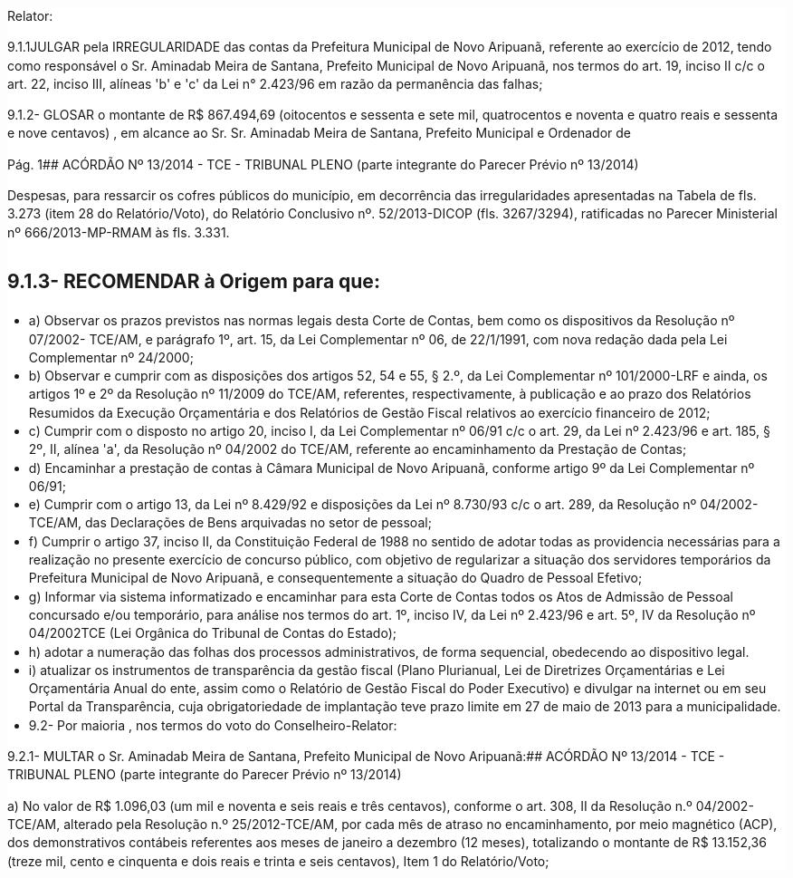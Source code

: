 Relator:

9.1.1JULGAR  pela IRREGULARIDADE das contas da Prefeitura Municipal de Novo Aripuanã, referente ao exercício de 2012, tendo como responsável o Sr. Aminadab Meira de Santana, Prefeito Municipal de Novo Aripuanã, nos termos do art. 19, inciso  II  c/c  o  art.  22,  inciso  III,  alíneas  'b'  e 'c'  da  Lei  n°  2.423/96  em  razão  da permanência das falhas;

9.1.2- GLOSAR o montante de R$ 867.494,69 (oitocentos e sessenta e sete  mil,  quatrocentos e  noventa e  quatro  reais  e  sessenta e  nove  centavos) ,  em alcance  ao  Sr.  Sr.  Aminadab  Meira  de  Santana,  Prefeito  Municipal  e  Ordenador  de

Pág. 1## ACÓRDÃO Nº 13/2014 - TCE - TRIBUNAL PLENO (parte integrante do Parecer Prévio nº 13/2014)

Despesas, para ressarcir os cofres públicos do município, em decorrência das irregularidades  apresentadas  na  Tabela  de  fls.  3.273  (item  28  do  Relatório/Voto),  do Relatório Conclusivo nº. 52/2013-DICOP (fls. 3267/3294), ratificadas no Parecer Ministerial nº 666/2013-MP-RMAM às fls. 3.331.

## 9.1.3- RECOMENDAR à Origem para que:

- a) Observar os prazos previstos nas normas legais desta Corte de Contas, bem como os dispositivos da Resolução nº 07/2002- TCE/AM, e parágrafo 1º, art. 15, da Lei Complementar nº 06, de 22/1/1991, com nova redação dada pela Lei Complementar nº 24/2000;
- b) Observar e cumprir com as disposições dos artigos 52, 54 e 55, § 2.º, da Lei Complementar nº 101/2000-LRF e ainda, os artigos 1º e 2º da Resolução nº 11/2009 do TCE/AM,  referentes,  respectivamente,  à publicação e ao prazo  dos  Relatórios Resumidos  da  Execução  Orçamentária  e  dos  Relatórios  de  Gestão  Fiscal  relativos  ao exercício financeiro de 2012;
- c) Cumprir com o disposto no artigo 20, inciso I, da Lei Complementar nº 06/91 c/c o art. 29, da Lei nº 2.423/96 e art. 185, § 2º,  II,  alínea 'a',  da Resolução  nº 04/2002 do TCE/AM, referente ao encaminhamento da Prestação de Contas;
- d) Encaminhar  a  prestação  de  contas  à  Câmara  Municipal  de  Novo Aripuanã, conforme artigo 9º da Lei Complementar nº 06/91;
- e)  Cumprir  com  o  artigo  13,  da  Lei  nº  8.429/92  e  disposições  da  Lei  nº 8.730/93  c/c  o  art.  289,  da  Resolução  nº  04/2002-TCE/AM,  das  Declarações  de  Bens arquivadas no setor de pessoal;
- f) Cumprir o artigo 37, inciso II, da Constituição Federal de 1988 no sentido de  adotar  todas  as  providencia  necessárias  para  a  realização  no  presente  exercício  de concurso  público,  com  objetivo  de  regularizar  a  situação  dos servidores  temporários  da Prefeitura  Municipal  de  Novo  Aripuanã,  e  consequentemente  a  situação  do  Quadro  de Pessoal Efetivo;
- g)  Informar  via  sistema  informatizado  e  encaminhar  para  esta  Corte  de Contas todos os Atos de Admissão de Pessoal concursado e/ou temporário, para análise nos termos do art. 1º, inciso IV, da Lei nº 2.423/96 e art. 5º, IV da Resolução nº 04/2002TCE (Lei Orgânica do Tribunal de Contas do Estado);
- h) adotar a numeração das folhas dos processos administrativos, de forma sequencial, obedecendo ao dispositivo legal.
- i) atualizar os instrumentos de transparência da gestão  fiscal (Plano Plurianual, Lei de Diretrizes Orçamentárias e Lei Orçamentária Anual do ente, assim como o Relatório de Gestão Fiscal do Poder Executivo) e divulgar na internet ou em seu Portal da Transparência, cuja obrigatoriedade de implantação teve prazo limite em 27 de maio de 2013 para a municipalidade.
- 9.2- Por maioria , nos termos do voto do Conselheiro-Relator:

9.2.1-  MULTAR o  Sr.  Aminadab  Meira  de  Santana,  Prefeito  Municipal  de Novo Aripuanã:## ACÓRDÃO Nº 13/2014 - TCE - TRIBUNAL PLENO (parte integrante do Parecer Prévio nº 13/2014)

a) No valor de R$ 1.096,03 (um mil e noventa e seis reais e três centavos), conforme  o art. 308,  II da Resolução n.º 04/2002-TCE/AM, alterado pela Resolução n.º 25/2012-TCE/AM, por cada  mês de atraso no  encaminhamento, por meio magnético (ACP), dos demonstrativos contábeis referentes aos meses de janeiro  a dezembro (12 meses), totalizando  o montante  de R$ 13.152,36 (treze  mil,  cento  e  cinquenta  e dois reais e trinta e seis centavos), Item 1 do Relatório/Voto;
